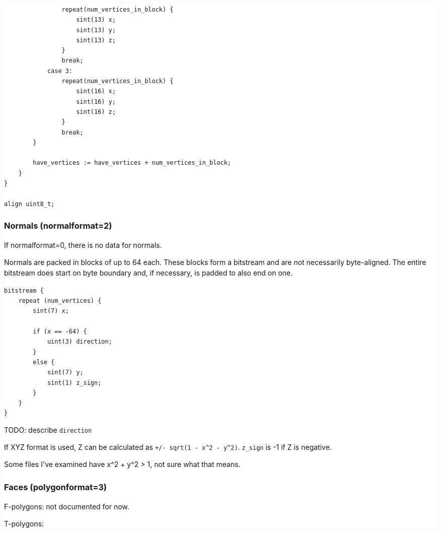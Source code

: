                     repeat(num_vertices_in_block) {
                        sint(13) x;
                        sint(13) y;
                        sint(13) z;
                    }
                    break;
                case 3:
                    repeat(num_vertices_in_block) {
                        sint(16) x;
                        sint(16) y;
                        sint(16) z;
                    }
                    break;
            }

            have_vertices := have_vertices + num_vertices_in_block;
        }
    }

    align uint8_t;

### Normals (normalformat=2)

If normalformat=0, there is no data for normals.

Normals are packed in blocks of up to 64 each. These blocks form a bitstream and are not necessarily byte-aligned. The entire bitstream does start on byte boundary and, if necessary, is padded to also end on one.

    bitstream {
        repeat (num_vertices) {
            sint(7) x;

            if (x == -64) {
                uint(3) direction;
            }
            else {
                sint(7) y;
                sint(1) z_sign;
            }
        }
    }

TODO: describe `direction`

If XYZ format is used, Z can be calculated as `+/- sqrt(1 - x^2 - y^2)`. `z_sign` is -1 if Z is negative.

Some files I've examined have x^2 + y^2 > 1, not sure what that means.

### Faces (polygonformat=3)

F-polygons: not documented for now.

T-polygons:
